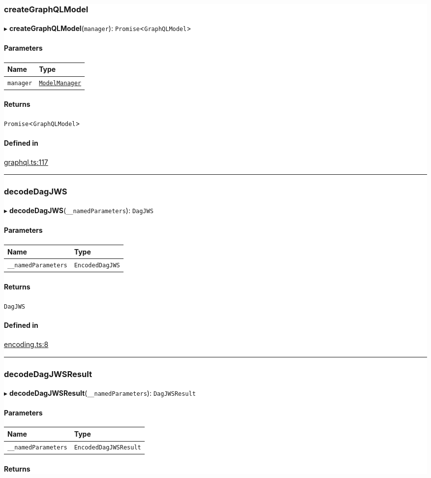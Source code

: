 ### createGraphQLModel

▸ **createGraphQLModel**(`manager`): `Promise`<`GraphQLModel`\>

#### Parameters

| Name | Type |
| :------ | :------ |
| `manager` | [`ModelManager`](classes/ModelManager.md) |

#### Returns

`Promise`<`GraphQLModel`\>

#### Defined in

[graphql.ts:117](https://github.com/ceramicstudio/js-idx/blob/53dfead/packages/devtools/src/graphql.ts#L117)

___

### decodeDagJWS

▸ **decodeDagJWS**(`__namedParameters`): `DagJWS`

#### Parameters

| Name | Type |
| :------ | :------ |
| `__namedParameters` | `EncodedDagJWS` |

#### Returns

`DagJWS`

#### Defined in

[encoding.ts:8](https://github.com/ceramicstudio/js-idx/blob/53dfead/packages/devtools/src/encoding.ts#L8)

___

### decodeDagJWSResult

▸ **decodeDagJWSResult**(`__namedParameters`): `DagJWSResult`

#### Parameters

| Name | Type |
| :------ | :------ |
| `__namedParameters` | `EncodedDagJWSResult` |

#### Returns
